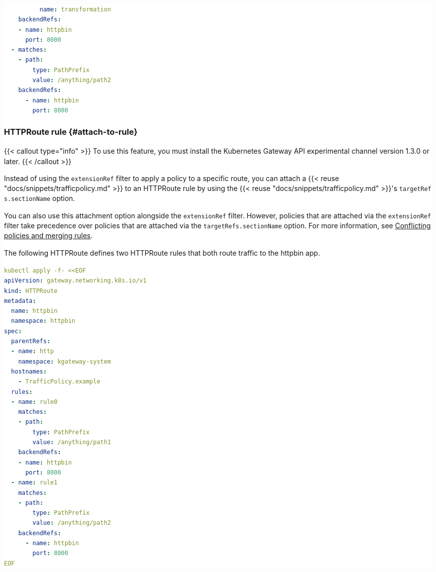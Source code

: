 ```yaml {hl_lines=[17,18,19,20,21,22]}
          name: transformation
    backendRefs:
    - name: httpbin
      port: 8000
  - matches:
    - path:
        type: PathPrefix
        value: /anything/path2
    backendRefs:
      - name: httpbin
        port: 8000
```

### HTTPRoute rule {#attach-to-rule}

{{< callout type="info" >}}
To use this feature, you must install the Kubernetes Gateway API experimental channel version 1.3.0 or later.
{{< /callout >}}

Instead of using the `extensionRef` filter to apply a policy to a specific route, you can attach a {{< reuse "docs/snippets/trafficpolicy.md" >}} to an HTTPRoute rule by using the {{< reuse "docs/snippets/trafficpolicy.md" >}}'s `targetRefs.sectionName` option. 

You can also use this attachment option alongside the `extensionRef` filter. However, policies that are attached via the `extensionRef` filter take precedence over policies that are attached via the `targetRefs.sectionName` option. For more information, see [Conflicting policies and merging rules](#conflicting-policies-and-merging-rules). 

The following HTTPRoute defines two HTTPRoute rules that both route traffic to the httpbin app. 
```yaml
kubectl apply -f- <<EOF
apiVersion: gateway.networking.k8s.io/v1
kind: HTTPRoute
metadata:
  name: httpbin
  namespace: httpbin
spec:
  parentRefs:
  - name: http
    namespace: kgateway-system
  hostnames:
    - TrafficPolicy.example
  rules:
  - name: rule0
    matches:
    - path:
        type: PathPrefix
        value: /anything/path1
    backendRefs:
    - name: httpbin
      port: 8000
  - name: rule1
    matches:
    - path:
        type: PathPrefix
        value: /anything/path2
    backendRefs:
      - name: httpbin
        port: 8000
EOF
```
